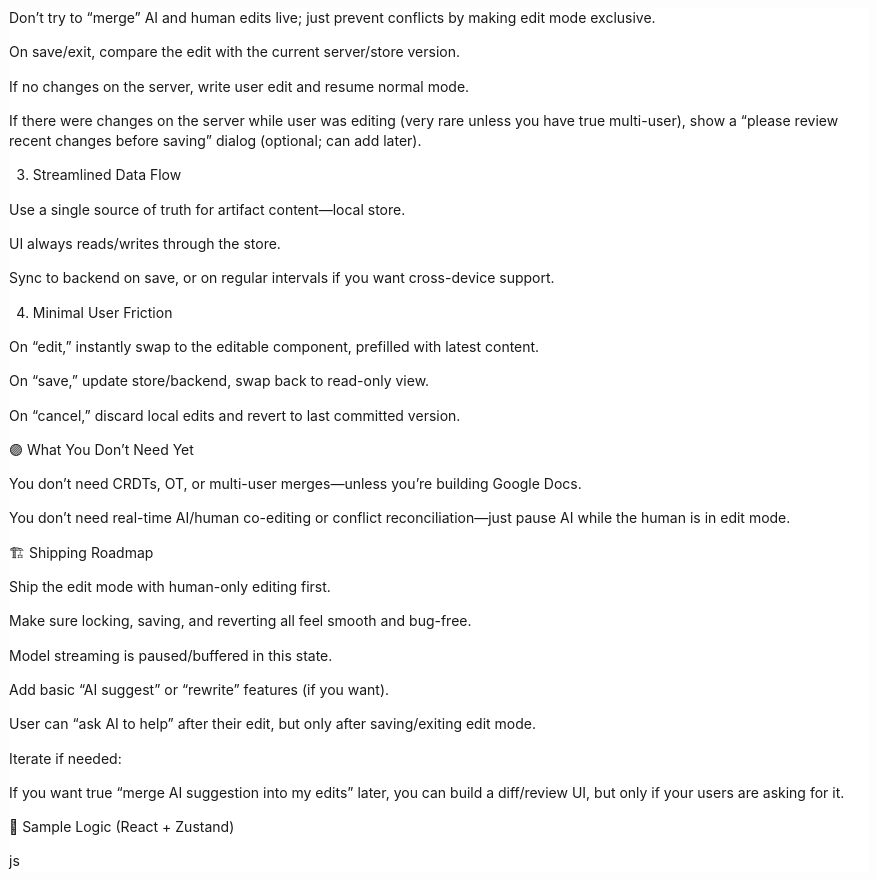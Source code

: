 
Don’t try to “merge” AI and human edits live; just prevent conflicts by making edit mode exclusive.

On save/exit, compare the edit with the current server/store version.

If no changes on the server, write user edit and resume normal mode.

If there were changes on the server while user was editing (very rare unless you have true multi-user), show a “please review recent changes before saving” dialog (optional; can add later).

3. Streamlined Data Flow



Use a single source of truth for artifact content—local store.

UI always reads/writes through the store.

Sync to backend on save, or on regular intervals if you want cross-device support.

4. Minimal User Friction



On “edit,” instantly swap to the editable component, prefilled with latest content.

On “save,” update store/backend, swap back to read-only view.

On “cancel,” discard local edits and revert to last committed version.



🟣 What You Don’t Need Yet



You don’t need CRDTs, OT, or multi-user merges—unless you’re building Google Docs.

You don’t need real-time AI/human co-editing or conflict reconciliation—just pause AI while the human is in edit mode.



🏗️ Shipping Roadmap



Ship the edit mode with human-only editing first.

Make sure locking, saving, and reverting all feel smooth and bug-free.

Model streaming is paused/buffered in this state.

Add basic “AI suggest” or “rewrite” features (if you want).

User can “ask AI to help” after their edit, but only after saving/exiting edit mode.

Iterate if needed:

If you want true “merge AI suggestion into my edits” later, you can build a diff/review UI, but only if your users are asking for it.



📝 Sample Logic (React + Zustand)

js


